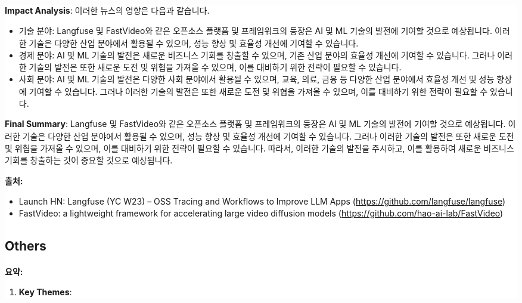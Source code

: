 **Impact Analysis**:
 이러한 뉴스의 영향은 다음과 같습니다.

* 기술 분야: Langfuse 및 FastVideo와 같은 오픈소스 플랫폼 및 프레임워크의 등장은 AI 및 ML 기술의 발전에 기여할 것으로 예상됩니다. 이러한 기술은 다양한 산업 분야에서 활용될 수 있으며, 성능 향상 및 효율성 개선에 기여할 수 있습니다.
* 경제 분야: AI 및 ML 기술의 발전은 새로운 비즈니스 기회를 창출할 수 있으며, 기존 산업 분야의 효율성 개선에 기여할 수 있습니다. 그러나 이러한 기술의 발전은 또한 새로운 도전 및 위협을 가져올 수 있으며, 이를 대비하기 위한 전략이 필요할 수 있습니다.
* 사회 분야: AI 및 ML 기술의 발전은 다양한 사회 분야에서 활용될 수 있으며, 교육, 의료, 금융 등 다양한 산업 분야에서 효율성 개선 및 성능 향상에 기여할 수 있습니다. 그러나 이러한 기술의 발전은 또한 새로운 도전 및 위협을 가져올 수 있으며, 이를 대비하기 위한 전략이 필요할 수 있습니다.

**Final Summary**:
 Langfuse 및 FastVideo와 같은 오픈소스 플랫폼 및 프레임워크의 등장은 AI 및 ML 기술의 발전에 기여할 것으로 예상됩니다. 이러한 기술은 다양한 산업 분야에서 활용될 수 있으며, 성능 향상 및 효율성 개선에 기여할 수 있습니다. 그러나 이러한 기술의 발전은 또한 새로운 도전 및 위협을 가져올 수 있으며, 이를 대비하기 위한 전략이 필요할 수 있습니다. 따라서, 이러한 기술의 발전을 주시하고, 이를 활용하여 새로운 비즈니스 기회를 창출하는 것이 중요할 것으로 예상됩니다.

**출처:**

 - Launch HN: Langfuse (YC W23) – OSS Tracing and Workflows to Improve LLM Apps (https://github.com/langfuse/langfuse)
 - FastVideo: a lightweight framework for accelerating large video diffusion models (https://github.com/hao-ai-lab/FastVideo)


## Others

**요약:**

1. **Key Themes**: